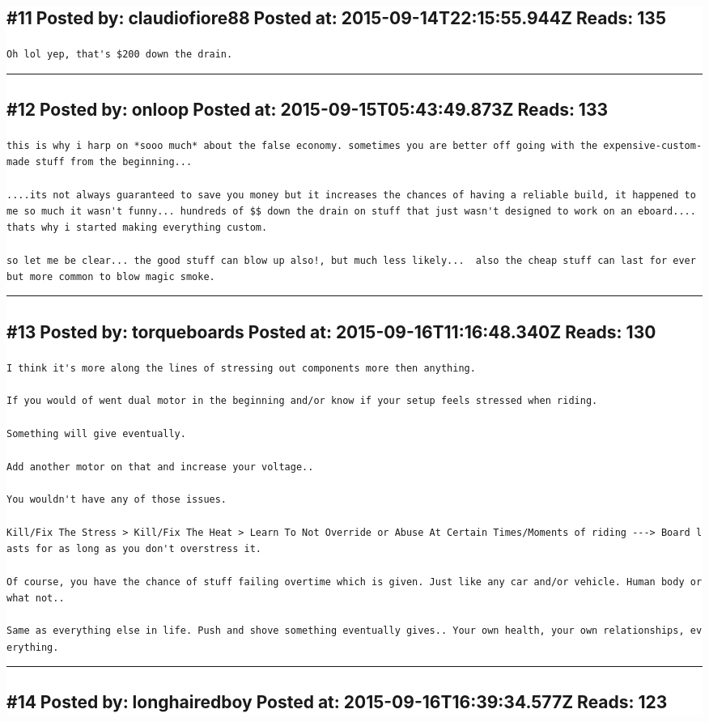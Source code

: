 ## \#11 Posted by: claudiofiore88 Posted at: 2015-09-14T22:15:55.944Z Reads: 135

```
Oh lol yep, that's $200 down the drain.
```

---
## \#12 Posted by: onloop Posted at: 2015-09-15T05:43:49.873Z Reads: 133

```
this is why i harp on *sooo much* about the false economy. sometimes you are better off going with the expensive-custom-made stuff from the beginning...

....its not always guaranteed to save you money but it increases the chances of having a reliable build, it happened to me so much it wasn't funny... hundreds of $$ down the drain on stuff that just wasn't designed to work on an eboard.... thats why i started making everything custom.

so let me be clear... the good stuff can blow up also!, but much less likely...  also the cheap stuff can last for ever but more common to blow magic smoke.
```

---
## \#13 Posted by: torqueboards Posted at: 2015-09-16T11:16:48.340Z Reads: 130

```
I think it's more along the lines of stressing out components more then anything.

If you would of went dual motor in the beginning and/or know if your setup feels stressed when riding.

Something will give eventually.

Add another motor on that and increase your voltage.. 

You wouldn't have any of those issues.

Kill/Fix The Stress > Kill/Fix The Heat > Learn To Not Override or Abuse At Certain Times/Moments of riding ---> Board lasts for as long as you don't overstress it.

Of course, you have the chance of stuff failing overtime which is given. Just like any car and/or vehicle. Human body or what not..

Same as everything else in life. Push and shove something eventually gives.. Your own health, your own relationships, everything.
```

---
## \#14 Posted by: longhairedboy Posted at: 2015-09-16T16:39:34.577Z Reads: 123

